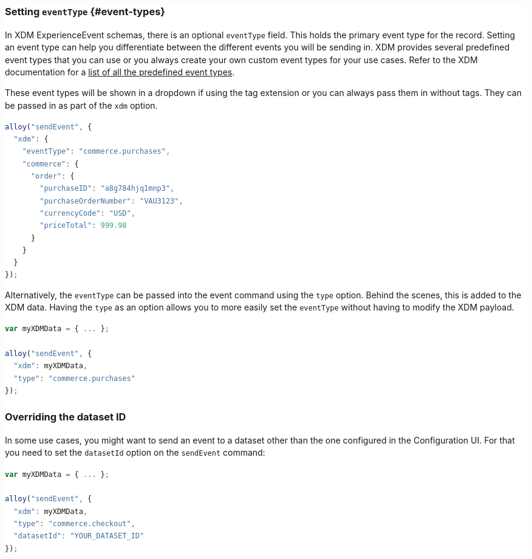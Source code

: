 
### Setting `eventType` {#event-types}

In XDM ExperienceEvent schemas, there is an optional `eventType` field. This holds the primary event type for the record. Setting an event type can help you differentiate between the different events you will be sending in. XDM provides several predefined event types that you can use or you always create your own custom event types for your use cases. Refer to the XDM documentation for a [list of all the predefined event types](../../xdm/classes/experienceevent.md#eventType).

These event types will be shown in a dropdown if using the tag extension or you can always pass them in without tags. They can be passed in as part of the `xdm` option.


```javascript
alloy("sendEvent", {
  "xdm": {
    "eventType": "commerce.purchases",
    "commerce": {
      "order": {
        "purchaseID": "a8g784hjq1mnp3",
        "purchaseOrderNumber": "VAU3123",
        "currencyCode": "USD",
        "priceTotal": 999.98
      }
    }
  }
});
```

Alternatively, the `eventType` can be passed into the event command using the `type` option. Behind the scenes, this is added to the XDM data. Having the `type` as an option allows you to more easily set the `eventType` without having to modify the XDM payload.


```javascript
var myXDMData = { ... };

alloy("sendEvent", {
  "xdm": myXDMData,
  "type": "commerce.purchases"
});
```

### Overriding the dataset ID

In some use cases, you might want to send an event to a dataset other than the one configured in the Configuration UI. For that you need to set the `datasetId` option on the `sendEvent` command:


```javascript
var myXDMData = { ... };

alloy("sendEvent", {
  "xdm": myXDMData,
  "type": "commerce.checkout",
  "datasetId": "YOUR_DATASET_ID"
});
```
